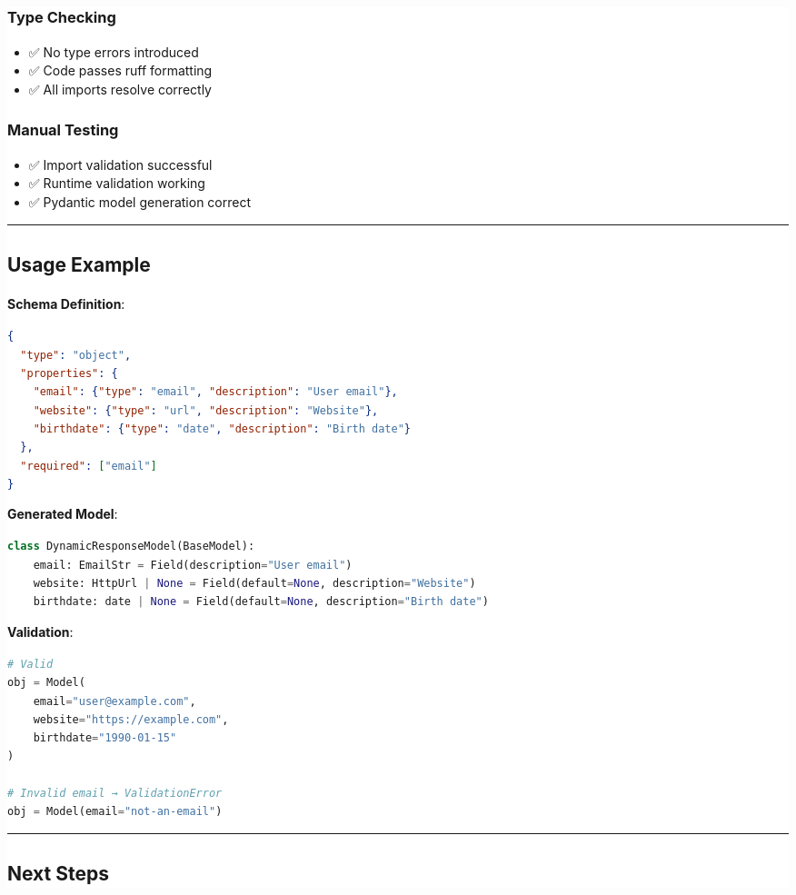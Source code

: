 ### Type Checking
- ✅ No type errors introduced
- ✅ Code passes ruff formatting
- ✅ All imports resolve correctly

### Manual Testing
- ✅ Import validation successful
- ✅ Runtime validation working
- ✅ Pydantic model generation correct

---

## Usage Example

**Schema Definition**:
```json
{
  "type": "object",
  "properties": {
    "email": {"type": "email", "description": "User email"},
    "website": {"type": "url", "description": "Website"},
    "birthdate": {"type": "date", "description": "Birth date"}
  },
  "required": ["email"]
}
```

**Generated Model**:
```python
class DynamicResponseModel(BaseModel):
    email: EmailStr = Field(description="User email")
    website: HttpUrl | None = Field(default=None, description="Website")
    birthdate: date | None = Field(default=None, description="Birth date")
```

**Validation**:
```python
# Valid
obj = Model(
    email="user@example.com",
    website="https://example.com",
    birthdate="1990-01-15"
)

# Invalid email → ValidationError
obj = Model(email="not-an-email")
```

---

## Next Steps
